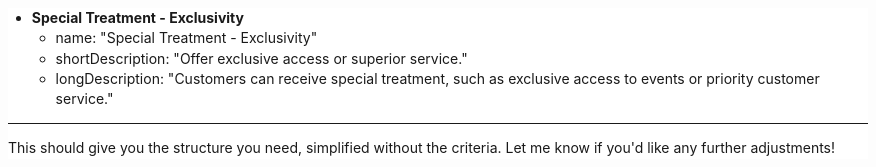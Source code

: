 - **Special Treatment - Exclusivity**
  - name: "Special Treatment - Exclusivity"
  - shortDescription: "Offer exclusive access or superior service."
  - longDescription: "Customers can receive special treatment, such as exclusive access to events or priority customer service."

---

This should give you the structure you need, simplified without the criteria. Let me know if you'd like any further adjustments!
